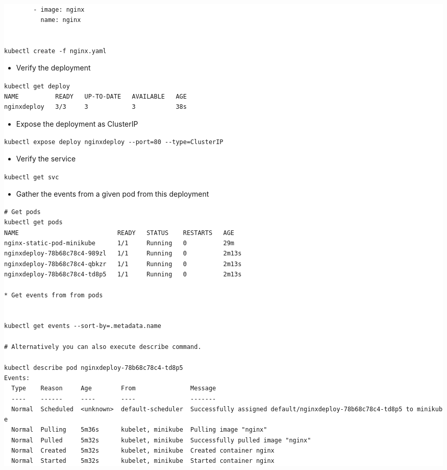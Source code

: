 ```
        - image: nginx
          name: nginx


kubectl create -f nginx.yaml 
```

* Verify the deployment

```
kubectl get deploy
NAME          READY   UP-TO-DATE   AVAILABLE   AGE
nginxdeploy   3/3     3            3           38s
```

* Expose the deployment as ClusterIP

```
kubectl expose deploy nginxdeploy --port=80 --type=ClusterIP
```

* Verify the service 

```
kubectl get svc 
```

* Gather the events from a given pod from this deployment

```
# Get pods 
kubectl get pods 
NAME                           READY   STATUS    RESTARTS   AGE
nginx-static-pod-minikube      1/1     Running   0          29m
nginxdeploy-78b68c78c4-989zl   1/1     Running   0          2m13s
nginxdeploy-78b68c78c4-qbkzr   1/1     Running   0          2m13s
nginxdeploy-78b68c78c4-td8p5   1/1     Running   0          2m13s

* Get events from from pods 


kubectl get events --sort-by=.metadata.name

# Alternatively you can also execute describe command.  

kubectl describe pod nginxdeploy-78b68c78c4-td8p5
Events:
  Type    Reason     Age        From               Message
  ----    ------     ----       ----               -------
  Normal  Scheduled  <unknown>  default-scheduler  Successfully assigned default/nginxdeploy-78b68c78c4-td8p5 to minikube
  Normal  Pulling    5m36s      kubelet, minikube  Pulling image "nginx"
  Normal  Pulled     5m32s      kubelet, minikube  Successfully pulled image "nginx"
  Normal  Created    5m32s      kubelet, minikube  Created container nginx
  Normal  Started    5m32s      kubelet, minikube  Started container nginx
```
